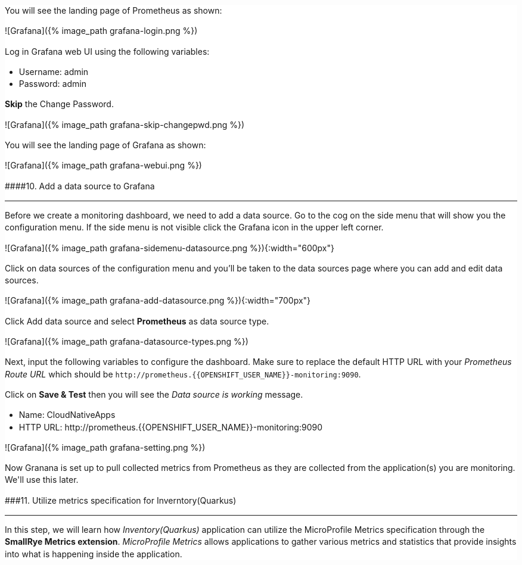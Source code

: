 You will see the landing page of Prometheus as shown:

![Grafana]({% image_path grafana-login.png %})

Log in Grafana web UI using the following variables:

* Username: admin
* Password: admin

**Skip** the Change Password.

![Grafana]({% image_path grafana-skip-changepwd.png %})

You will see the landing page of Grafana as shown:

![Grafana]({% image_path grafana-webui.png %})

####10. Add a data source to Grafana

---

Before we create a monitoring dashboard, we need to add a data source. Go to the cog on the side menu that will show you the configuration menu. If the side menu is not visible click the Grafana icon in the upper left corner.

![Grafana]({% image_path grafana-sidemenu-datasource.png %}){:width="600px"}

Click on data sources of the configuration menu and you’ll be taken to the data sources page where you can add and edit data sources.

![Grafana]({% image_path grafana-add-datasource.png %}){:width="700px"}

Click Add data source and select **Prometheus** as data source type.

![Grafana]({% image_path grafana-datasource-types.png %})

Next, input the following variables to configure the dashboard. Make sure to replace the default HTTP URL with your _Prometheus Route URL_ which should be `http://prometheus.{{OPENSHIFT_USER_NAME}}-monitoring:9090`.

Click on **Save & Test** then you will see the _Data source is working_ message.

* Name: CloudNativeApps
* HTTP URL: http://prometheus.{{OPENSHIFT_USER_NAME}}-monitoring:9090

![Grafana]({% image_path grafana-setting.png %})

Now Granana is set up to pull collected metrics from Prometheus as they are collected from the application(s) you are monitoring. We'll use this later.

###11. Utilize metrics specification for Inverntory(Quarkus)

---

In this step, we will learn how _Inventory(Quarkus)_ application can utilize the MicroProfile Metrics specification through the **SmallRye Metrics extension**. _MicroProfile Metrics_ allows applications to gather various metrics and statistics that provide insights into what is happening inside the application.
